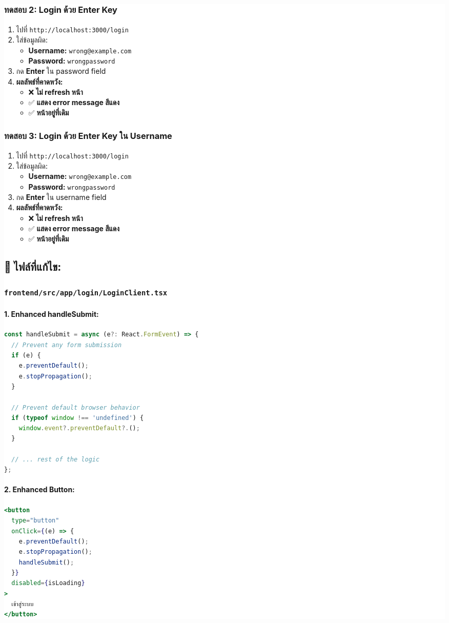 ### **ทดสอบ 2: Login ด้วย Enter Key**
1. ไปที่ `http://localhost:3000/login`
2. ใส่ข้อมูลผิด:
   - **Username:** `wrong@example.com`
   - **Password:** `wrongpassword`
3. กด **Enter** ใน password field
4. **ผลลัพธ์ที่คาดหวัง:**
   - ❌ **ไม่ refresh หน้า**
   - ✅ **แสดง error message สีแดง**
   - ✅ **หน้าอยู่ที่เดิม**

### **ทดสอบ 3: Login ด้วย Enter Key ใน Username**
1. ไปที่ `http://localhost:3000/login`
2. ใส่ข้อมูลผิด:
   - **Username:** `wrong@example.com`
   - **Password:** `wrongpassword`
3. กด **Enter** ใน username field
4. **ผลลัพธ์ที่คาดหวัง:**
   - ❌ **ไม่ refresh หน้า**
   - ✅ **แสดง error message สีแดง**
   - ✅ **หน้าอยู่ที่เดิม**

## 📝 **ไฟล์ที่แก้ไข:**

### **`frontend/src/app/login/LoginClient.tsx`**

#### **1. Enhanced handleSubmit:**
```jsx
const handleSubmit = async (e?: React.FormEvent) => {
  // Prevent any form submission
  if (e) {
    e.preventDefault();
    e.stopPropagation();
  }
  
  // Prevent default browser behavior
  if (typeof window !== 'undefined') {
    window.event?.preventDefault?.();
  }
  
  // ... rest of the logic
};
```

#### **2. Enhanced Button:**
```jsx
<button
  type="button"
  onClick={(e) => {
    e.preventDefault();
    e.stopPropagation();
    handleSubmit();
  }}
  disabled={isLoading}
>
  เข้าสู่ระบบ
</button>
```
